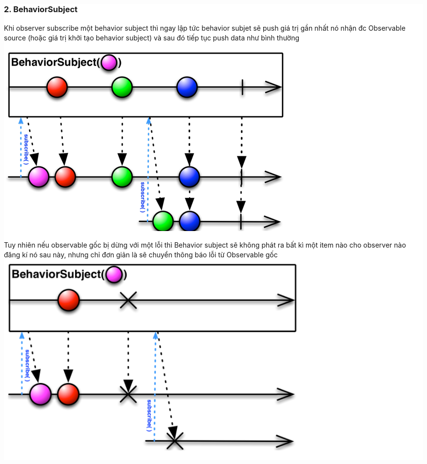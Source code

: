 ### 2. BehaviorSubject

Khi observer subscribe một behavior subject thì ngay lập tức behavior subjet sẽ push giá trị gần nhất nó nhận đc Observable source (hoặc giá trị khởi tạo behavior subject) và sau đó tiếp tục push data như bình thường

<img src='../../../../../../resources/images/rx4.PNG'/>

Tuy nhiên nếu observable gốc bị dừng với một lỗi thì Behavior subject sẽ không phát ra bất kì một item nào cho observer nào đăng kí nó sau này, nhưng chỉ đơn giản là sẽ chuyển thông báo lỗi từ Observable gốc
<img src='../../../../../../resources/images/rx5.PNG'/>
